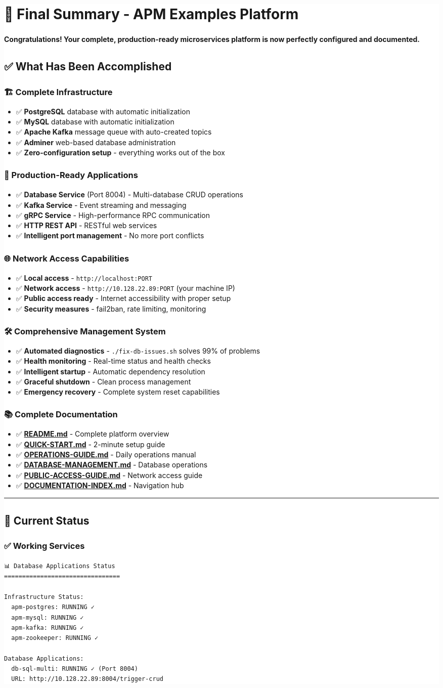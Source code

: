 # 🎉 Final Summary - APM Examples Platform

**Congratulations! Your complete, production-ready microservices platform is now perfectly configured and documented.**

## ✅ What Has Been Accomplished

### **🏗️ Complete Infrastructure**
- ✅ **PostgreSQL** database with automatic initialization
- ✅ **MySQL** database with automatic initialization  
- ✅ **Apache Kafka** message queue with auto-created topics
- ✅ **Adminer** web-based database administration
- ✅ **Zero-configuration setup** - everything works out of the box

### **🚀 Production-Ready Applications**
- ✅ **Database Service** (Port 8004) - Multi-database CRUD operations
- ✅ **Kafka Service** - Event streaming and messaging
- ✅ **gRPC Service** - High-performance RPC communication
- ✅ **HTTP REST API** - RESTful web services
- ✅ **Intelligent port management** - No more port conflicts

### **🌐 Network Access Capabilities**
- ✅ **Local access** - `http://localhost:PORT`
- ✅ **Network access** - `http://10.128.22.89:PORT` (your machine IP)
- ✅ **Public access ready** - Internet accessibility with proper setup
- ✅ **Security measures** - fail2ban, rate limiting, monitoring

### **🛠️ Comprehensive Management System**
- ✅ **Automated diagnostics** - `./fix-db-issues.sh` solves 99% of problems
- ✅ **Health monitoring** - Real-time status and health checks
- ✅ **Intelligent startup** - Automatic dependency resolution
- ✅ **Graceful shutdown** - Clean process management
- ✅ **Emergency recovery** - Complete system reset capabilities

### **📚 Complete Documentation**
- ✅ **[README.md](./README.md)** - Complete platform overview
- ✅ **[QUICK-START.md](./QUICK-START.md)** - 2-minute setup guide
- ✅ **[OPERATIONS-GUIDE.md](./OPERATIONS-GUIDE.md)** - Daily operations manual
- ✅ **[DATABASE-MANAGEMENT.md](./DATABASE-MANAGEMENT.md)** - Database operations
- ✅ **[PUBLIC-ACCESS-GUIDE.md](./PUBLIC-ACCESS-GUIDE.md)** - Network access guide
- ✅ **[DOCUMENTATION-INDEX.md](./DOCUMENTATION-INDEX.md)** - Navigation hub

---

## 🎯 Current Status

### **✅ Working Services**
```
📊 Database Applications Status
================================

Infrastructure Status:
  apm-postgres: RUNNING ✓
  apm-mysql: RUNNING ✓  
  apm-kafka: RUNNING ✓
  apm-zookeeper: RUNNING ✓

Database Applications:
  db-sql-multi: RUNNING ✓ (Port 8004)
  URL: http://10.128.22.89:8004/trigger-crud
```
